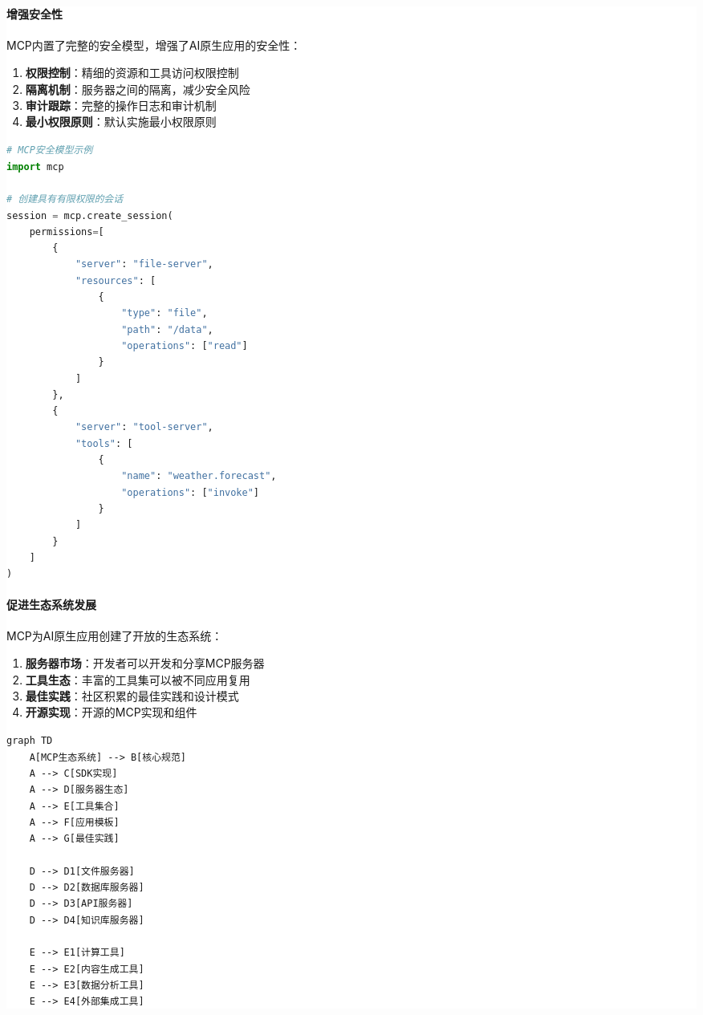 #### 增强安全性

MCP内置了完整的安全模型，增强了AI原生应用的安全性：

1. **权限控制**：精细的资源和工具访问权限控制
2. **隔离机制**：服务器之间的隔离，减少安全风险
3. **审计跟踪**：完整的操作日志和审计机制
4. **最小权限原则**：默认实施最小权限原则

```python
# MCP安全模型示例
import mcp

# 创建具有有限权限的会话
session = mcp.create_session(
    permissions=[
        {
            "server": "file-server",
            "resources": [
                {
                    "type": "file",
                    "path": "/data",
                    "operations": ["read"]
                }
            ]
        },
        {
            "server": "tool-server",
            "tools": [
                {
                    "name": "weather.forecast",
                    "operations": ["invoke"]
                }
            ]
        }
    ]
)
```

#### 促进生态系统发展

MCP为AI原生应用创建了开放的生态系统：

1. **服务器市场**：开发者可以开发和分享MCP服务器
2. **工具生态**：丰富的工具集可以被不同应用复用
3. **最佳实践**：社区积累的最佳实践和设计模式
4. **开源实现**：开源的MCP实现和组件

```mermaid
graph TD
    A[MCP生态系统] --> B[核心规范]
    A --> C[SDK实现]
    A --> D[服务器生态]
    A --> E[工具集合]
    A --> F[应用模板]
    A --> G[最佳实践]
    
    D --> D1[文件服务器]
    D --> D2[数据库服务器]
    D --> D3[API服务器]
    D --> D4[知识库服务器]
    
    E --> E1[计算工具]
    E --> E2[内容生成工具]
    E --> E3[数据分析工具]
    E --> E4[外部集成工具]
```